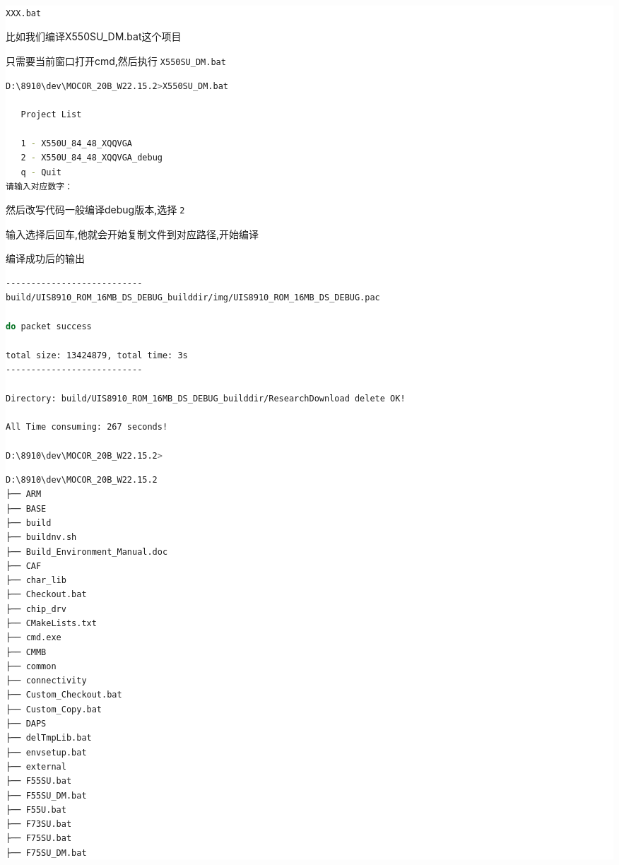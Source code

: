 ```bash
XXX.bat
```

比如我们编译X550SU_DM.bat这个项目

只需要当前窗口打开cmd,然后执行 `X550SU_DM.bat` 

```bash
D:\8910\dev\MOCOR_20B_W22.15.2>X550SU_DM.bat

   Project List

   1 - X550U_84_48_XQQVGA
   2 - X550U_84_48_XQQVGA_debug
   q - Quit
请输入对应数字：
```

然后改写代码一般编译debug版本,选择 `2` 

输入选择后回车,他就会开始复制文件到对应路径,开始编译

编译成功后的输出

```bash
---------------------------
build/UIS8910_ROM_16MB_DS_DEBUG_builddir/img/UIS8910_ROM_16MB_DS_DEBUG.pac

do packet success

total size: 13424879, total time: 3s
---------------------------

Directory: build/UIS8910_ROM_16MB_DS_DEBUG_builddir/ResearchDownload delete OK!

All Time consuming: 267 seconds!

D:\8910\dev\MOCOR_20B_W22.15.2>
```

```bash
D:\8910\dev\MOCOR_20B_W22.15.2
├── ARM
├── BASE
├── build
├── buildnv.sh
├── Build_Environment_Manual.doc
├── CAF
├── char_lib
├── Checkout.bat
├── chip_drv
├── CMakeLists.txt
├── cmd.exe
├── CMMB
├── common
├── connectivity
├── Custom_Checkout.bat
├── Custom_Copy.bat
├── DAPS
├── delTmpLib.bat
├── envsetup.bat
├── external
├── F55SU.bat
├── F55SU_DM.bat
├── F55U.bat
├── F73SU.bat
├── F75SU.bat
├── F75SU_DM.bat
```
